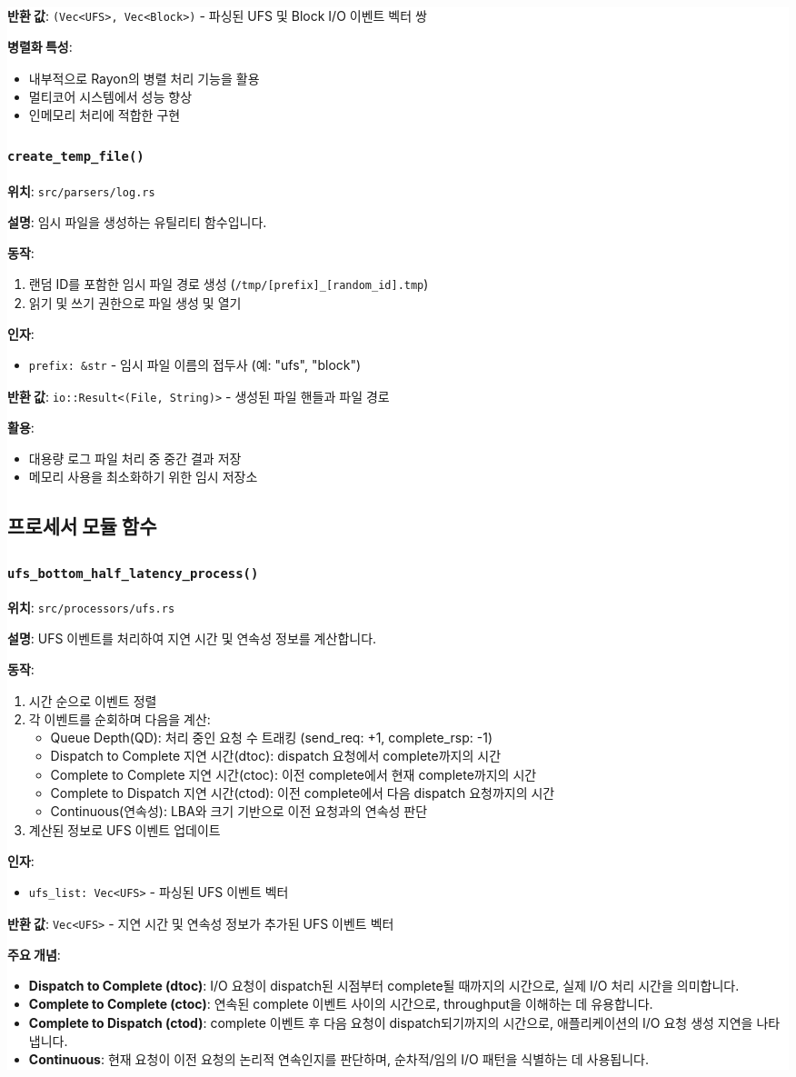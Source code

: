 **반환 값**: `(Vec<UFS>, Vec<Block>)` - 파싱된 UFS 및 Block I/O 이벤트 벡터 쌍

**병렬화 특성**:
- 내부적으로 Rayon의 병렬 처리 기능을 활용
- 멀티코어 시스템에서 성능 향상
- 인메모리 처리에 적합한 구현

### `create_temp_file()`

**위치**: `src/parsers/log.rs`

**설명**: 임시 파일을 생성하는 유틸리티 함수입니다.

**동작**:
1. 랜덤 ID를 포함한 임시 파일 경로 생성 (`/tmp/[prefix]_[random_id].tmp`)
2. 읽기 및 쓰기 권한으로 파일 생성 및 열기

**인자**:
- `prefix: &str` - 임시 파일 이름의 접두사 (예: "ufs", "block")

**반환 값**: `io::Result<(File, String)>` - 생성된 파일 핸들과 파일 경로

**활용**:
- 대용량 로그 파일 처리 중 중간 결과 저장
- 메모리 사용을 최소화하기 위한 임시 저장소

## 프로세서 모듈 함수

### `ufs_bottom_half_latency_process()`

**위치**: `src/processors/ufs.rs`

**설명**: UFS 이벤트를 처리하여 지연 시간 및 연속성 정보를 계산합니다.

**동작**:
1. 시간 순으로 이벤트 정렬
2. 각 이벤트를 순회하며 다음을 계산:
   - Queue Depth(QD): 처리 중인 요청 수 트래킹 (send_req: +1, complete_rsp: -1)
   - Dispatch to Complete 지연 시간(dtoc): dispatch 요청에서 complete까지의 시간
   - Complete to Complete 지연 시간(ctoc): 이전 complete에서 현재 complete까지의 시간
   - Complete to Dispatch 지연 시간(ctod): 이전 complete에서 다음 dispatch 요청까지의 시간
   - Continuous(연속성): LBA와 크기 기반으로 이전 요청과의 연속성 판단
3. 계산된 정보로 UFS 이벤트 업데이트

**인자**:
- `ufs_list: Vec<UFS>` - 파싱된 UFS 이벤트 벡터

**반환 값**: `Vec<UFS>` - 지연 시간 및 연속성 정보가 추가된 UFS 이벤트 벡터

**주요 개념**:
- **Dispatch to Complete (dtoc)**: I/O 요청이 dispatch된 시점부터 complete될 때까지의 시간으로, 실제 I/O 처리 시간을 의미합니다.
- **Complete to Complete (ctoc)**: 연속된 complete 이벤트 사이의 시간으로, throughput을 이해하는 데 유용합니다.
- **Complete to Dispatch (ctod)**: complete 이벤트 후 다음 요청이 dispatch되기까지의 시간으로, 애플리케이션의 I/O 요청 생성 지연을 나타냅니다.
- **Continuous**: 현재 요청이 이전 요청의 논리적 연속인지를 판단하며, 순차적/임의 I/O 패턴을 식별하는 데 사용됩니다.
